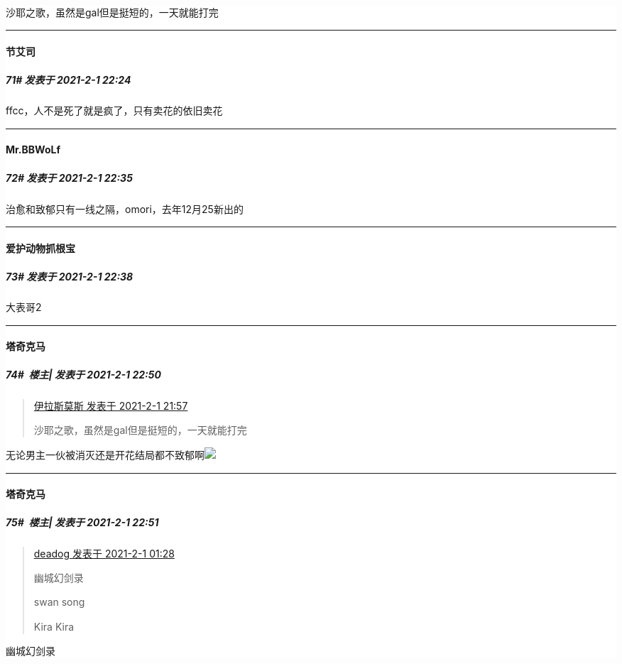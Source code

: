 
沙耶之歌，虽然是gal但是挺短的，一天就能打完


-----

####  节艾司  
##### 71#       发表于 2021-2-1 22:24


ffcc，人不是死了就是疯了，只有卖花的依旧卖花


-----

####  Mr.BBWoLf  
##### 72#       发表于 2021-2-1 22:35


治愈和致郁只有一线之隔，omori，去年12月25新出的


-----

####  爱护动物抓根宝  
##### 73#       发表于 2021-2-1 22:38


大表哥2


-----

####  塔奇克马  
##### 74#         楼主| 发表于 2021-2-1 22:50


<blockquote><a href="httphttps://bbs.saraba1st.com/2b/forum.php?mod=redirect&amp;goto=findpost&amp;pid=50211157&amp;ptid=1985597" target="_blank">伊拉斯莫斯 发表于 2021-2-1 21:57</a>

沙耶之歌，虽然是gal但是挺短的，一天就能打完</blockquote>
无论男主一伙被消灭还是开花结局都不致郁啊<img src="https://static.saraba1st.com/image/smiley/face2017/250.png" referrerpolicy="no-referrer">


-----

####  塔奇克马  
##### 75#         楼主| 发表于 2021-2-1 22:51


<blockquote><a href="httphttps://bbs.saraba1st.com/2b/forum.php?mod=redirect&amp;goto=findpost&amp;pid=50203112&amp;ptid=1985597" target="_blank">deadog 发表于 2021-2-1 01:28</a>

幽城幻剑录

swan song

Kira Kira</blockquote>
幽城幻剑录
